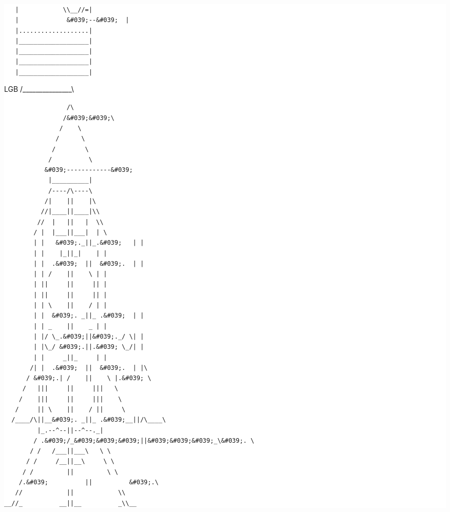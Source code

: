        |            \\__//=|
       |             &#039;--&#039;  |
       |...................|
       |___________________|
       |___________________|
       |___________________|
       |___________________|
   LGB   /_______________\



                     /\
                    /&#039;&#039;\
                   /    \
                  /      \
                 /        \
                /          \
               &#039;------------&#039;
                |__________|
                /----/\----\
               /|    ||    |\
              //|____||____|\\
             //  |   ||   |  \\
            / |  |___||___|  | \
            | |   &#039;._||_.&#039;   | |
            | |    |_||_|    | |
            | |  .&#039;  ||  &#039;.  | |
            | | /    ||    \ | |
            | ||     ||     || |
            | ||     ||     || |
            | | \    ||    / | |
            | |  &#039;. _||_ .&#039;  | |
            | | _    ||    _ | |
            | |/ \_.&#039;||&#039;._/ \| |
            | |\_/ &#039;.||.&#039; \_/| |
            | |     _||_     | |
           /| |  .&#039;  ||  &#039;.  | |\
          / &#039;.| /    ||    \ |.&#039; \
         /   |||     ||     |||   \
        /    |||     ||     |||    \
       /     || \    ||    / ||     \
      /____/\||__&#039;. _||_ .&#039;__||/\____\
             |_.--^--||--^--._|
            / .&#039;/_&#039;&#039;&#039;||&#039;&#039;&#039;_\&#039;. \
           / /   /___||___\   \ \
          / /     /__||__\     \ \
         / /         ||         \ \
        /.&#039;          ||          &#039;.\
       //            ||            \\
    __//_          __||__          _\\__